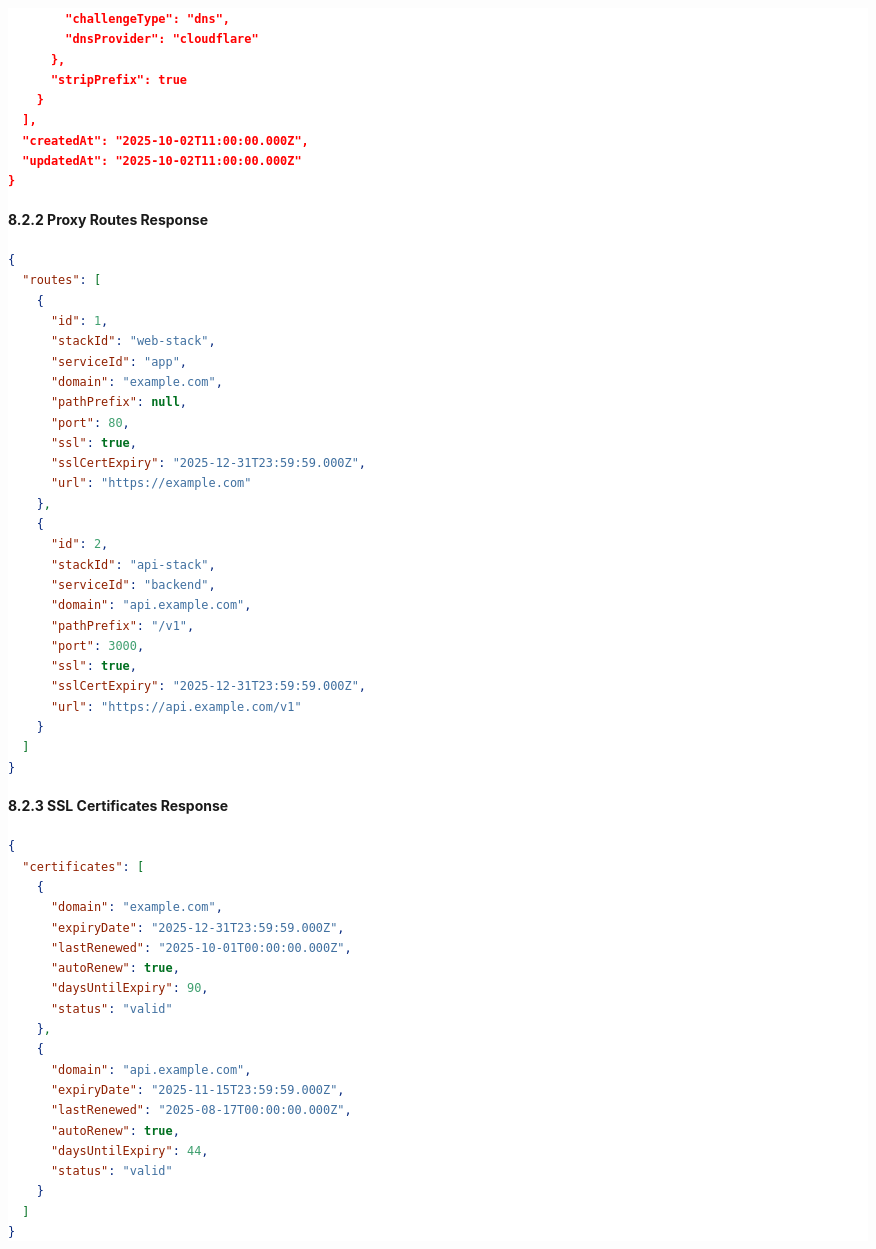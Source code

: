 ```json
        "challengeType": "dns",
        "dnsProvider": "cloudflare"
      },
      "stripPrefix": true
    }
  ],
  "createdAt": "2025-10-02T11:00:00.000Z",
  "updatedAt": "2025-10-02T11:00:00.000Z"
}
```

#### 8.2.2 Proxy Routes Response
```json
{
  "routes": [
    {
      "id": 1,
      "stackId": "web-stack",
      "serviceId": "app",
      "domain": "example.com",
      "pathPrefix": null,
      "port": 80,
      "ssl": true,
      "sslCertExpiry": "2025-12-31T23:59:59.000Z",
      "url": "https://example.com"
    },
    {
      "id": 2,
      "stackId": "api-stack",
      "serviceId": "backend",
      "domain": "api.example.com",
      "pathPrefix": "/v1",
      "port": 3000,
      "ssl": true,
      "sslCertExpiry": "2025-12-31T23:59:59.000Z",
      "url": "https://api.example.com/v1"
    }
  ]
}
```

#### 8.2.3 SSL Certificates Response
```json
{
  "certificates": [
    {
      "domain": "example.com",
      "expiryDate": "2025-12-31T23:59:59.000Z",
      "lastRenewed": "2025-10-01T00:00:00.000Z",
      "autoRenew": true,
      "daysUntilExpiry": 90,
      "status": "valid"
    },
    {
      "domain": "api.example.com",
      "expiryDate": "2025-11-15T23:59:59.000Z",
      "lastRenewed": "2025-08-17T00:00:00.000Z",
      "autoRenew": true,
      "daysUntilExpiry": 44,
      "status": "valid"
    }
  ]
}
```